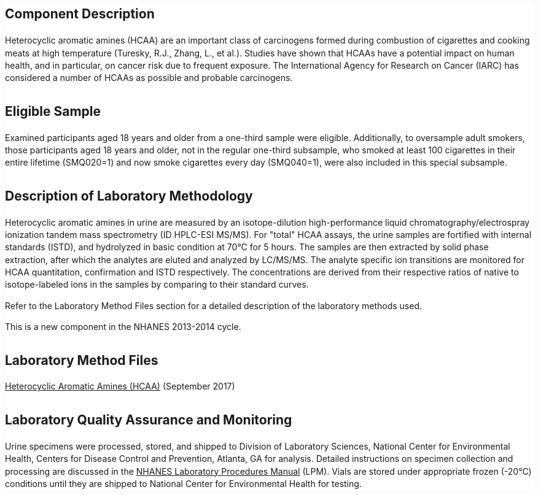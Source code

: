 ## Component Description

Heterocyclic aromatic amines (HCAA) are an important class of carcinogens
formed during combustion of cigarettes and cooking meats at high temperature
(Turesky, R.J., Zhang, L., et al.). Studies have shown that HCAAs have a
potential impact on human health, and in particular, on cancer risk due to
frequent exposure. The International Agency for Research on Cancer (IARC) has
considered a number of HCAAs as possible and probable carcinogens.

## Eligible Sample

Examined participants aged 18 years and older from a one-third sample were
eligible. Additionally, to oversample adult smokers, those participants aged
18 years and older, not in the regular one-third subsample, who smoked at
least 100 cigarettes in their entire lifetime (SMQ020=1) and now smoke
cigarettes every day (SMQ040=1), were also included in this special subsample.

## Description of Laboratory Methodology

Heterocyclic aromatic amines in urine are measured by an isotope-dilution
high-performance liquid chromatography/electrospray ionization tandem mass
spectrometry (ID HPLC-ESI MS/MS). For "total" HCAA assays, the urine samples
are fortified with internal standards (ISTD), and hydrolyzed in basic
condition at 70°C for 5 hours. The samples are then extracted by solid phase
extraction, after which the analytes are eluted and analyzed by LC/MS/MS. The
analyte specific ion transitions are monitored for HCAA quantitation,
confirmation and ISTD respectively. The concentrations are derived from their
respective ratios of native to isotope-labeled ions in the samples by
comparing to their standard curves.

Refer to the Laboratory Method Files section for a detailed description of the
laboratory methods used.

This is a new component in the NHANES 2013-2014 cycle.

## Laboratory Method Files

[Heterocyclic Aromatic Amines
(HCAA)](https://wwwn.cdc.gov/nchs/data/nhanes/2013-2014/labmethods/HCAA_H_MET.pdf)
(September 2017)

## Laboratory Quality Assurance and Monitoring

Urine specimens were processed, stored, and shipped to Division of Laboratory
Sciences, National Center for Environmental Health, Centers for Disease
Control and Prevention, Atlanta, GA for analysis. Detailed instructions on
specimen collection and processing are discussed in the [NHANES Laboratory
Procedures
Manual](https://www.cdc.gov/nchs/data/nhanes/nhanes_13_14/2013_MEC_Laboratory_Procedures_Manual.pdf)
(LPM). Vials are stored under appropriate frozen (-20°C) conditions until they
are shipped to National Center for Environmental Health for testing.
